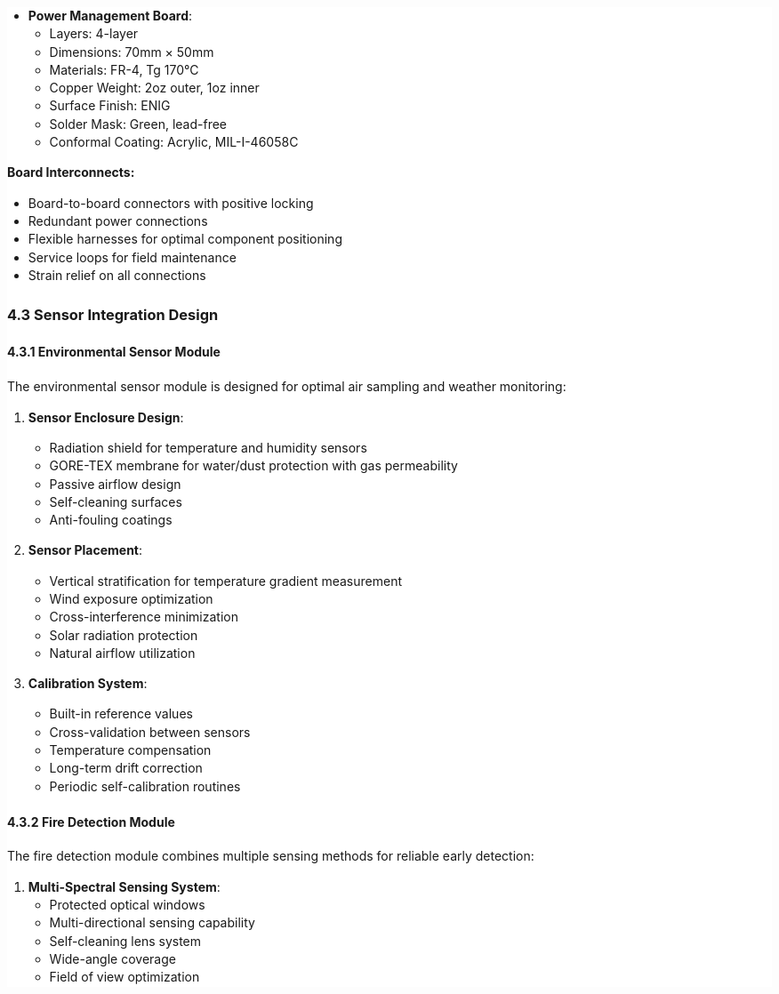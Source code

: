 - **Power Management Board**:
  - Layers: 4-layer
  - Dimensions: 70mm × 50mm
  - Materials: FR-4, Tg 170°C
  - Copper Weight: 2oz outer, 1oz inner
  - Surface Finish: ENIG
  - Solder Mask: Green, lead-free
  - Conformal Coating: Acrylic, MIL-I-46058C

**Board Interconnects:**

- Board-to-board connectors with positive locking
- Redundant power connections
- Flexible harnesses for optimal component positioning
- Service loops for field maintenance
- Strain relief on all connections

### 4.3 Sensor Integration Design

#### 4.3.1 Environmental Sensor Module

The environmental sensor module is designed for optimal air sampling and weather monitoring:

1. **Sensor Enclosure Design**:
   - Radiation shield for temperature and humidity sensors
   - GORE-TEX membrane for water/dust protection with gas permeability
   - Passive airflow design
   - Self-cleaning surfaces
   - Anti-fouling coatings

2. **Sensor Placement**:
   - Vertical stratification for temperature gradient measurement
   - Wind exposure optimization
   - Cross-interference minimization
   - Solar radiation protection
   - Natural airflow utilization

3. **Calibration System**:
   - Built-in reference values
   - Cross-validation between sensors
   - Temperature compensation
   - Long-term drift correction
   - Periodic self-calibration routines

#### 4.3.2 Fire Detection Module

The fire detection module combines multiple sensing methods for reliable early detection:

1. **Multi-Spectral Sensing System**:
   - Protected optical windows
   - Multi-directional sensing capability
   - Self-cleaning lens system
   - Wide-angle coverage
   - Field of view optimization
